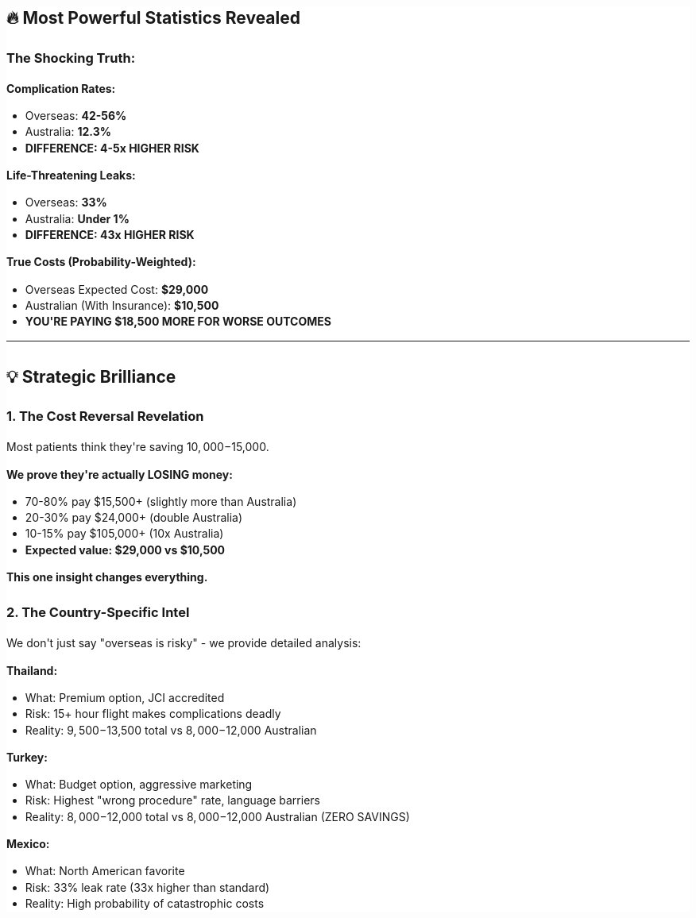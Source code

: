 
## 🔥 Most Powerful Statistics Revealed

### The Shocking Truth:

**Complication Rates:**
- Overseas: **42-56%**
- Australia: **12.3%**
- **DIFFERENCE: 4-5x HIGHER RISK**

**Life-Threatening Leaks:**
- Overseas: **33%**
- Australia: **Under 1%**
- **DIFFERENCE: 43x HIGHER RISK**

**True Costs (Probability-Weighted):**
- Overseas Expected Cost: **$29,000**
- Australian (With Insurance): **$10,500**
- **YOU'RE PAYING $18,500 MORE FOR WORSE OUTCOMES**

---

## 💡 Strategic Brilliance

### 1. The Cost Reversal Revelation
Most patients think they're saving $10,000-$15,000. 

**We prove they're actually LOSING money:**
- 70-80% pay $15,500+ (slightly more than Australia)
- 20-30% pay $24,000+ (double Australia)
- 10-15% pay $105,000+ (10x Australia)
- **Expected value: $29,000 vs $10,500**

**This one insight changes everything.**

### 2. The Country-Specific Intel
We don't just say "overseas is risky" - we provide detailed analysis:

**Thailand:** 
- What: Premium option, JCI accredited
- Risk: 15+ hour flight makes complications deadly
- Reality: $9,500-$13,500 total vs $8,000-$12,000 Australian

**Turkey:**
- What: Budget option, aggressive marketing
- Risk: Highest "wrong procedure" rate, language barriers
- Reality: $8,000-$12,000 total vs $8,000-$12,000 Australian (ZERO SAVINGS)

**Mexico:**
- What: North American favorite
- Risk: 33% leak rate (33x higher than standard)
- Reality: High probability of catastrophic costs
